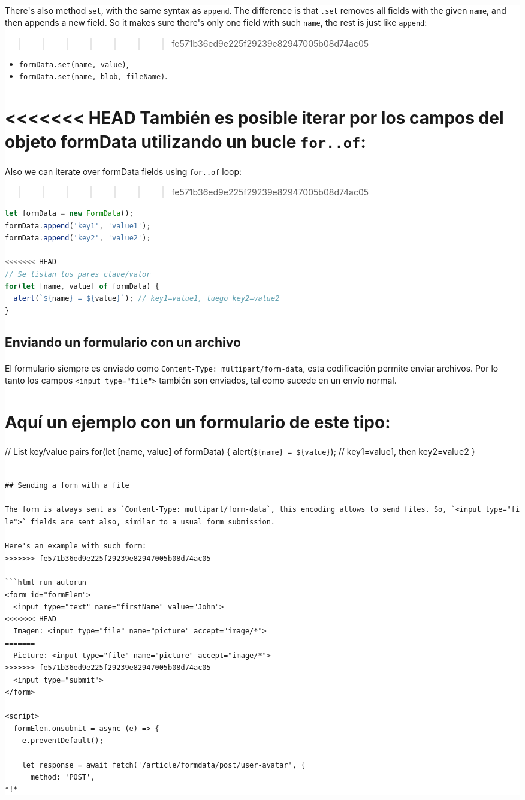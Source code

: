 There's also method `set`, with the same syntax as `append`. The difference is that `.set` removes all fields with the given `name`, and then appends a new field. So it makes sure there's only one field with such `name`, the rest is just like `append`:
>>>>>>> fe571b36ed9e225f29239e82947005b08d74ac05

- `formData.set(name, value)`,
- `formData.set(name, blob, fileName)`.

<<<<<<< HEAD
También es posible iterar por los campos del objeto formData utilizando un bucle `for..of`:
=======
Also we can iterate over formData fields using `for..of` loop:
>>>>>>> fe571b36ed9e225f29239e82947005b08d74ac05

```js run
let formData = new FormData();
formData.append('key1', 'value1');
formData.append('key2', 'value2');

<<<<<<< HEAD
// Se listan los pares clave/valor
for(let [name, value] of formData) {
  alert(`${name} = ${value}`); // key1=value1, luego key2=value2
}
```

## Enviando un formulario con un archivo

El formulario siempre es enviado como `Content-Type: multipart/form-data`, esta codificación permite enviar archivos. Por lo tanto los campos `<input type="file">` también son enviados, tal como sucede en un envío normal.

Aquí un ejemplo con un formulario de este tipo:
=======
// List key/value pairs
for(let [name, value] of formData) {
  alert(`${name} = ${value}`); // key1=value1, then key2=value2
}
```

## Sending a form with a file

The form is always sent as `Content-Type: multipart/form-data`, this encoding allows to send files. So, `<input type="file">` fields are sent also, similar to a usual form submission.

Here's an example with such form:
>>>>>>> fe571b36ed9e225f29239e82947005b08d74ac05

```html run autorun
<form id="formElem">
  <input type="text" name="firstName" value="John">
<<<<<<< HEAD
  Imagen: <input type="file" name="picture" accept="image/*">
=======
  Picture: <input type="file" name="picture" accept="image/*">
>>>>>>> fe571b36ed9e225f29239e82947005b08d74ac05
  <input type="submit">
</form>

<script>
  formElem.onsubmit = async (e) => {
    e.preventDefault();

    let response = await fetch('/article/formdata/post/user-avatar', {
      method: 'POST',
*!*
```